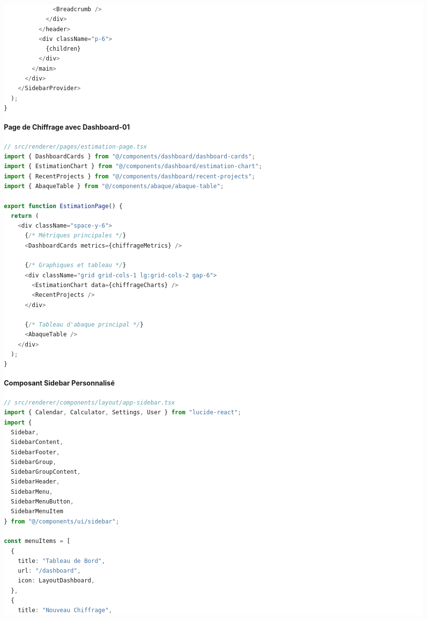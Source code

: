 ```typescript
              <Breadcrumb />
            </div>
          </header>
          <div className="p-6">
            {children}
          </div>
        </main>
      </div>
    </SidebarProvider>
  );
}
```

#### Page de Chiffrage avec Dashboard-01
```typescript
// src/renderer/pages/estimation-page.tsx
import { DashboardCards } from "@/components/dashboard/dashboard-cards";
import { EstimationChart } from "@/components/dashboard/estimation-chart";
import { RecentProjects } from "@/components/dashboard/recent-projects";
import { AbaqueTable } from "@/components/abaque/abaque-table";

export function EstimationPage() {
  return (
    <div className="space-y-6">
      {/* Métriques principales */}
      <DashboardCards metrics={chiffrageMetrics} />
      
      {/* Graphiques et tableau */}
      <div className="grid grid-cols-1 lg:grid-cols-2 gap-6">
        <EstimationChart data={chiffrageCharts} />
        <RecentProjects />
      </div>
      
      {/* Tableau d'abaque principal */}
      <AbaqueTable />
    </div>
  );
}
```

#### Composant Sidebar Personnalisé
```typescript
// src/renderer/components/layout/app-sidebar.tsx
import { Calendar, Calculator, Settings, User } from "lucide-react";
import { 
  Sidebar, 
  SidebarContent, 
  SidebarFooter, 
  SidebarGroup, 
  SidebarGroupContent, 
  SidebarHeader, 
  SidebarMenu, 
  SidebarMenuButton, 
  SidebarMenuItem 
} from "@/components/ui/sidebar";

const menuItems = [
  {
    title: "Tableau de Bord",
    url: "/dashboard",
    icon: LayoutDashboard,
  },
  {
    title: "Nouveau Chiffrage",
```